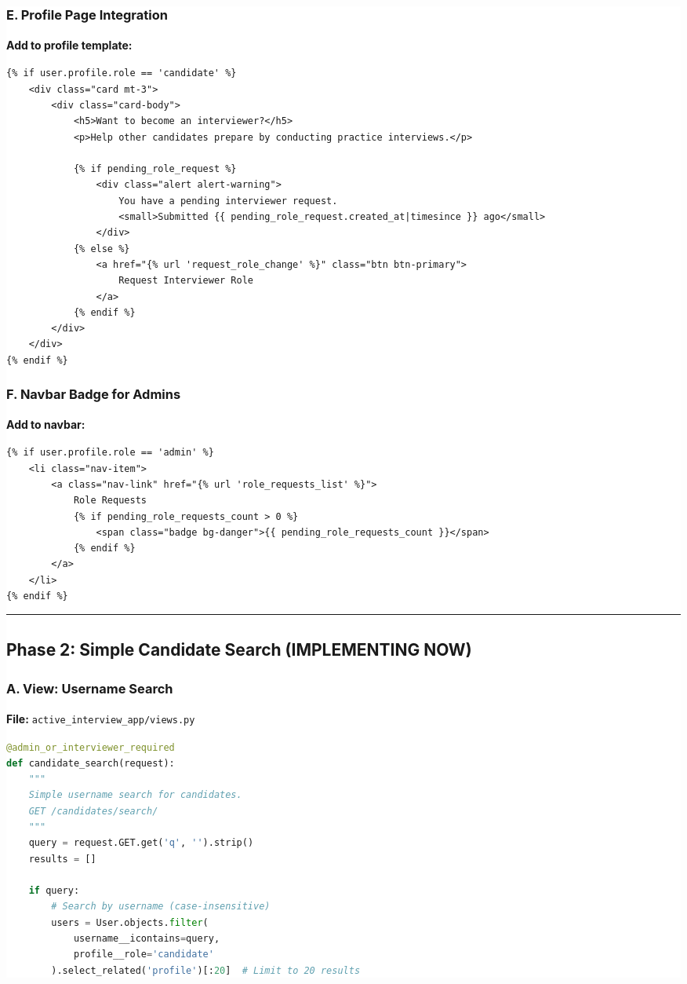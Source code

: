 ### E. Profile Page Integration

**Add to profile template:**
```django
{% if user.profile.role == 'candidate' %}
    <div class="card mt-3">
        <div class="card-body">
            <h5>Want to become an interviewer?</h5>
            <p>Help other candidates prepare by conducting practice interviews.</p>

            {% if pending_role_request %}
                <div class="alert alert-warning">
                    You have a pending interviewer request.
                    <small>Submitted {{ pending_role_request.created_at|timesince }} ago</small>
                </div>
            {% else %}
                <a href="{% url 'request_role_change' %}" class="btn btn-primary">
                    Request Interviewer Role
                </a>
            {% endif %}
        </div>
    </div>
{% endif %}
```

### F. Navbar Badge for Admins

**Add to navbar:**
```django
{% if user.profile.role == 'admin' %}
    <li class="nav-item">
        <a class="nav-link" href="{% url 'role_requests_list' %}">
            Role Requests
            {% if pending_role_requests_count > 0 %}
                <span class="badge bg-danger">{{ pending_role_requests_count }}</span>
            {% endif %}
        </a>
    </li>
{% endif %}
```

---

## Phase 2: Simple Candidate Search (IMPLEMENTING NOW)

### A. View: Username Search

**File:** `active_interview_app/views.py`

```python
@admin_or_interviewer_required
def candidate_search(request):
    """
    Simple username search for candidates.
    GET /candidates/search/
    """
    query = request.GET.get('q', '').strip()
    results = []

    if query:
        # Search by username (case-insensitive)
        users = User.objects.filter(
            username__icontains=query,
            profile__role='candidate'
        ).select_related('profile')[:20]  # Limit to 20 results
```